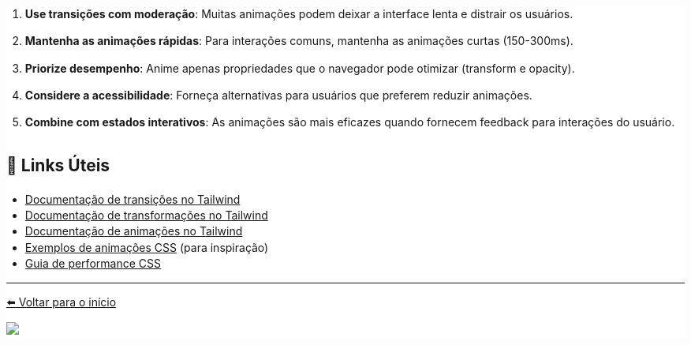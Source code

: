 1. **Use transições com moderação**: Muitas animações podem deixar a interface lenta e distrair os usuários.

2. **Mantenha as animações rápidas**: Para interações comuns, mantenha as animações curtas (150-300ms).

3. **Priorize desempenho**: Anime apenas propriedades que o navegador pode otimizar (transform e opacity).

4. **Considere a acessibilidade**: Forneça alternativas para usuários que preferem reduzir animações.

5. **Combine com estados interativos**: As animações são mais eficazes quando fornecem feedback para interações do usuário.

## 🔗 Links Úteis

- [Documentação de transições no Tailwind](https://tailwindcss.com/docs/transition-property)
- [Documentação de transformações no Tailwind](https://tailwindcss.com/docs/transform)
- [Documentação de animações no Tailwind](https://tailwindcss.com/docs/animation)
- [Exemplos de animações CSS](https://animate.style/) (para inspiração)
- [Guia de performance CSS](https://web.dev/animations-guide/)

---

[⬅️ Voltar para o início](../README.md)

<img width=100% src="https://capsule-render.vercel.app/api?type=waving&color=06B6D4&height=120&section=footer"/> 